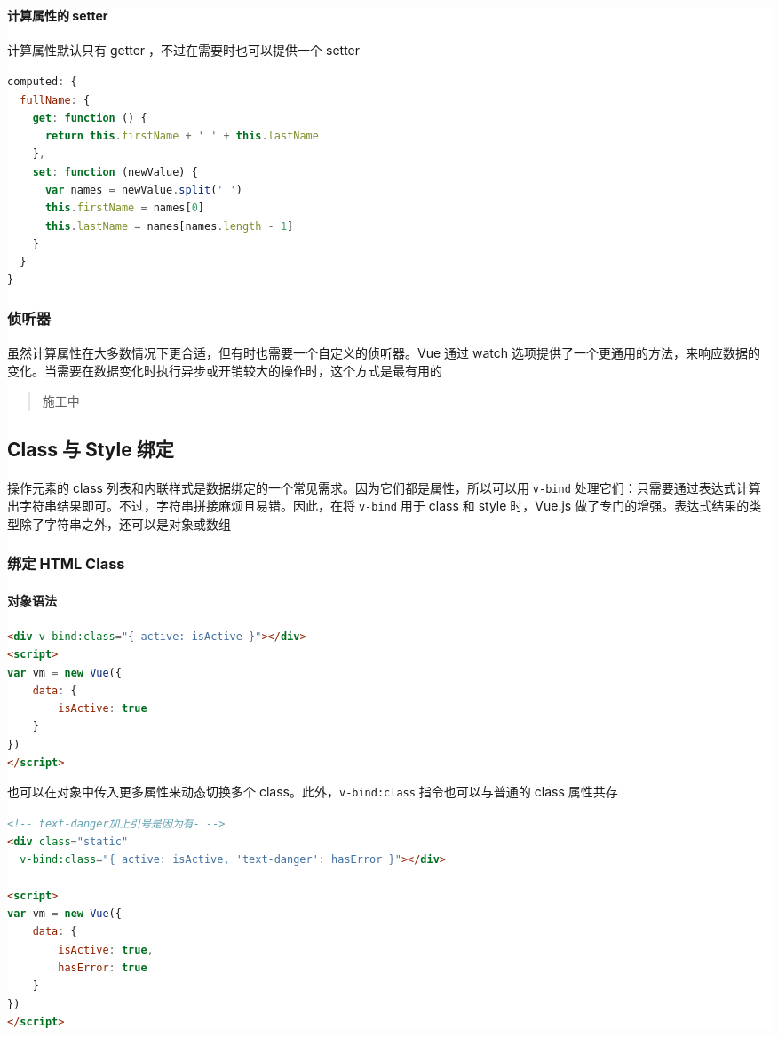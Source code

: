 #### 计算属性的 setter

计算属性默认只有 getter ，不过在需要时也可以提供一个 setter 

```javascript
computed: {
  fullName: {
    get: function () {
      return this.firstName + ' ' + this.lastName
    },
    set: function (newValue) {
      var names = newValue.split(' ')
      this.firstName = names[0]
      this.lastName = names[names.length - 1]
    }
  }
}
```

### 侦听器

虽然计算属性在大多数情况下更合适，但有时也需要一个自定义的侦听器。Vue 通过 watch 选项提供了一个更通用的方法，来响应数据的变化。当需要在数据变化时执行异步或开销较大的操作时，这个方式是最有用的

> 
>
> 施工中
>
> 

## Class 与 Style 绑定

操作元素的 class 列表和内联样式是数据绑定的一个常见需求。因为它们都是属性，所以可以用 `v-bind` 处理它们：只需要通过表达式计算出字符串结果即可。不过，字符串拼接麻烦且易错。因此，在将 `v-bind` 用于 class 和 style 时，Vue.js 做了专门的增强。表达式结果的类型除了字符串之外，还可以是对象或数组

### 绑定 HTML Class

#### 对象语法

```html
<div v-bind:class="{ active: isActive }"></div>
<script>
var vm = new Vue({
    data: {
        isActive: true
    }
})
</script>
```

也可以在对象中传入更多属性来动态切换多个 class。此外，`v-bind:class` 指令也可以与普通的 class 属性共存

```html
<!-- text-danger加上引号是因为有- -->
<div class="static"
  v-bind:class="{ active: isActive, 'text-danger': hasError }"></div>

<script>
var vm = new Vue({
    data: {
        isActive: true,
        hasError: true
    }
})
</script>
```

